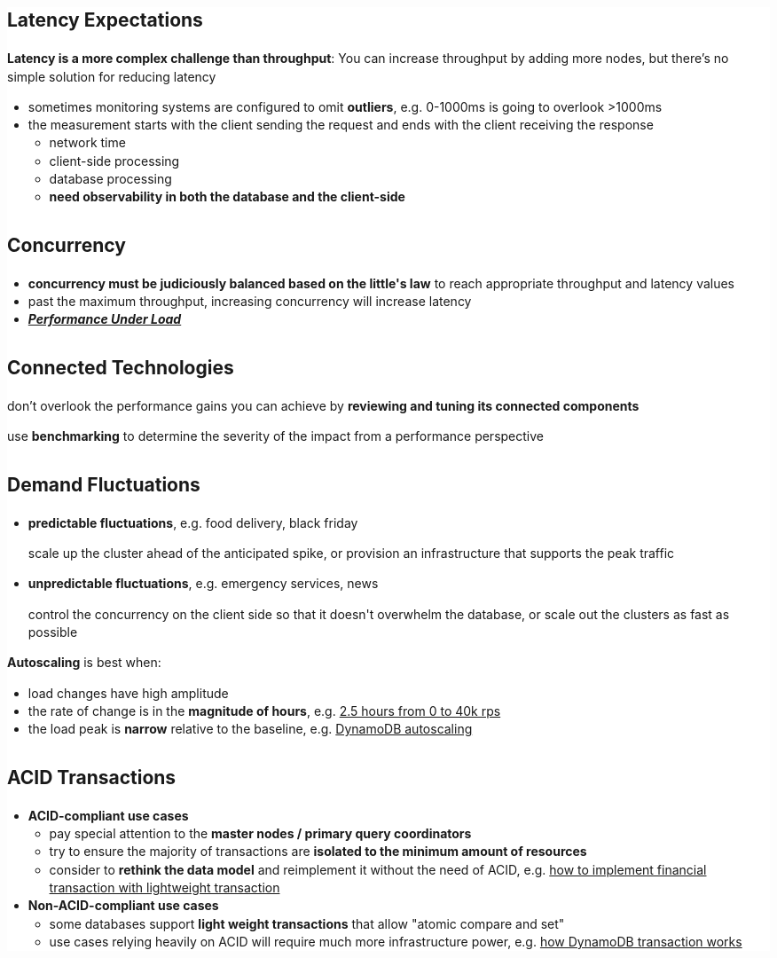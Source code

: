 ## Latency Expectations

**Latency is a more complex challenge than throughput**: You can increase throughput by adding more nodes, but there’s no simple solution for reducing latency

- sometimes monitoring systems are configured to omit **outliers**, e.g. 0-1000ms is going to overlook >1000ms
- the measurement starts with the client sending the request and ends with the client receiving the response
    - network time
    - client-side processing
    - database processing
  - **need observability in both the database and the client-side**

## Concurrency

- **concurrency must be judiciously balanced based on the little's law** to reach appropriate throughput and latency values
- past the maximum throughput, increasing concurrency will increase latency
- ***[Performance Under Load](https://netflixtechblog.medium.com/performance-under-load-3e6fa9a60581)***

## Connected Technologies

don’t overlook the performance gains you can achieve by **reviewing and tuning its connected components**

use **benchmarking** to determine the severity of the impact from a performance perspective

## Demand Fluctuations

- **predictable fluctuations**, e.g. food delivery, black friday

    scale up the cluster ahead of the anticipated spike, or provision an infrastructure that supports the peak traffic

- **unpredictable fluctuations**, e.g. emergency services, news

    control the concurrency on the client side so that it doesn't overwhelm the database, or scale out the clusters as fast as possible

**Autoscaling** is best when:

- load changes have high amplitude
- the rate of change is in the **magnitude of hours**, e.g. [2.5 hours from 0 to 40k rps](https://theburningmonk.com/2019/03/understanding-the-scaling-behaviour-of-dynamodb-ondemand-tables/)
- the load peak is **narrow** relative to the baseline, e.g. [DynamoDB autoscaling](http://www.scylladb.com/2021/07/08/dynamodb-autoscaling-dissected-when-a-calculator-beats-a-robot/)

## ACID Transactions

- **ACID-compliant use cases**
    - pay special attention to the **master nodes / primary query coordinators**
    - try to ensure the majority of transactions are **isolated to the minimum amount of resources**
    - consider to **rethink the data model** and reimplement it without the need of ACID, e.g. [how to implement financial transaction with lightweight transaction](https://www.scylladb.com/2020/07/15/getting-the-most-out-of-lightweight-transactions-in-scylla/)
- **Non-ACID-compliant use cases**
    - some databases support **light weight transactions** that allow "atomic compare and set"
    - use cases relying heavily on ACID will require much more infrastructure power, e.g. [how DynamoDB transaction works](https://docs.aws.amazon.com/amazondynamodb/latest/developerguide/transaction-apis.html)
